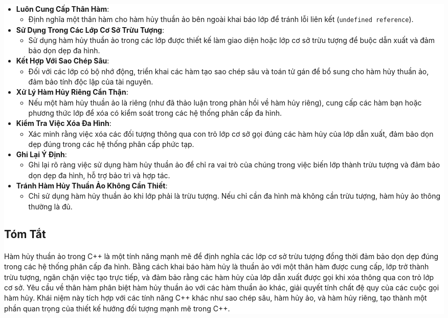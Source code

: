- **Luôn Cung Cấp Thân Hàm**:
  - Định nghĩa một thân hàm cho hàm hủy thuần ảo bên ngoài khai báo lớp để tránh lỗi liên kết (`undefined reference`).
- **Sử Dụng Trong Các Lớp Cơ Sở Trừu Tượng**:
  - Sử dụng hàm hủy thuần ảo trong các lớp được thiết kế làm giao diện hoặc lớp cơ sở trừu tượng để buộc dẫn xuất và đảm bảo dọn dẹp đa hình.
- **Kết Hợp Với Sao Chép Sâu**:
  - Đối với các lớp có bộ nhớ động, triển khai các hàm tạo sao chép sâu và toán tử gán để bổ sung cho hàm hủy thuần ảo, đảm bảo tính độc lập của tài nguyên.
- **Xử Lý Hàm Hủy Riêng Cẩn Thận**:
  - Nếu một hàm hủy thuần ảo là riêng (như đã thảo luận trong phản hồi về hàm hủy riêng), cung cấp các hàm bạn hoặc phương thức lớp để xóa có kiểm soát trong các hệ thống phân cấp đa hình.
- **Kiểm Tra Việc Xóa Đa Hình**:
  - Xác minh rằng việc xóa các đối tượng thông qua con trỏ lớp cơ sở gọi đúng các hàm hủy của lớp dẫn xuất, đảm bảo dọn dẹp đúng trong các hệ thống phân cấp phức tạp.
- **Ghi Lại Ý Định**:
  - Ghi lại rõ ràng việc sử dụng hàm hủy thuần ảo để chỉ ra vai trò của chúng trong việc biến lớp thành trừu tượng và đảm bảo dọn dẹp đa hình, hỗ trợ bảo trì và hợp tác.
- **Tránh Hàm Hủy Thuần Ảo Không Cần Thiết**:
  - Chỉ sử dụng hàm hủy thuần ảo khi lớp phải là trừu tượng. Nếu chỉ cần đa hình mà không cần trừu tượng, hàm hủy ảo thông thường là đủ.

## Tóm Tắt

Hàm hủy thuần ảo trong C++ là một tính năng mạnh mẽ để định nghĩa các lớp cơ sở trừu tượng đồng thời đảm bảo dọn dẹp đúng trong các hệ thống phân cấp đa hình. Bằng cách khai báo hàm hủy là thuần ảo với một thân hàm được cung cấp, lớp trở thành trừu tượng, ngăn chặn việc tạo trực tiếp, và đảm bảo rằng các hàm hủy của lớp dẫn xuất được gọi khi xóa thông qua con trỏ lớp cơ sở. Yêu cầu về thân hàm phân biệt hàm hủy thuần ảo với các hàm thuần ảo khác, giải quyết tính chất đệ quy của các cuộc gọi hàm hủy. Khái niệm này tích hợp với các tính năng C++ khác như sao chép sâu, hàm hủy ảo, và hàm hủy riêng, tạo thành một phần quan trọng của thiết kế hướng đối tượng mạnh mẽ trong C++.